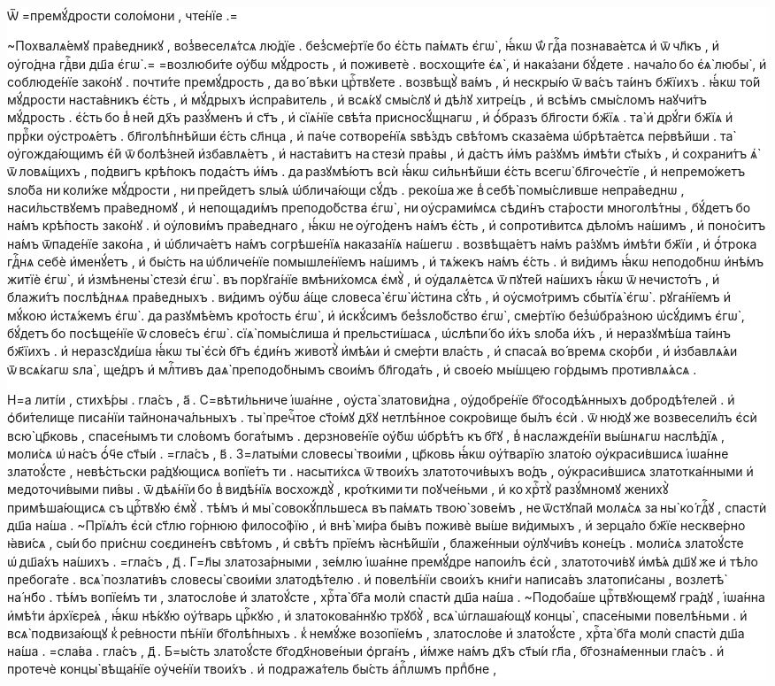 Ѿ =премꙋ́дрости соло́мони , чте́нїе .=

~Похвалѧ́емꙋ пра́ведникꙋ , воз̾веселѧ́тсѧ лю́дїе . без̾сме́ртїе бо є҆́сть
па́мѧть є҆гѡ̀ , ꙗ҆́кѡ ѿ́ гдⷭ҇а познава́етсѧ и҆ ѿ чл҃къ , и҆ оу҆го́дна гдⷭ҇ви
дш҃а є҆гѡ̀ .= =возлюби́те оу҆́бѡ мꙋ́дрость , и҆ поживетѐ . восхощи́те є҆ѧ̀ , и҆
нака́зани бꙋ́дете . нача́ло бо є҆ѧ̀ любы̀ , и҆ соблюде́нїе зако́нꙋ . почти́те
премꙋ́дрость , да во́ вѣки црⷭ҇твꙋете . возвѣщꙋ̀ ва́мъ , и҆ нескры́ю ѿ ва́съ
та́инъ бж҃їихъ . ꙗ҆́кѡ то́й мꙋ́дрости наста́вникъ є҆́сть , и҆ мꙋ́дрыхъ
и҆спра́витель , и҆ всѧ́кꙋ смы́слꙋ и҆ дѣ́лꙋ хитре́цъ , и҆ всѣ́мъ смы́сломъ
наꙋчи́тъ мꙋ́дрость . є҆́сть бо в̾ не́й дх҃ъ разꙋ́менъ и҆ ст҃ъ , и҆ сїѧ́нїе
свѣ́та присносꙋ́щнагѡ , и҆ ѻ҆́бразъ бл҃гости бж҃їѧ . та̀ и҆ дрꙋ́ги бж҃їѧ и҆
пррⷪ҇ки оу҆строѧ́етъ . бл҃голѣ́пнѣйши є҆́сть сл҃нца , и҆ па́че сотворе́нїѧ
ѕвѣ́здъ свѣ́томъ сказа́ема ѡ҆брѣта́етсѧ пе́рвѣйши . та̀ оу҆гожда́ющимъ є҆́й
ѿ болѣ́зней и҆збавлѧ́етъ , и҆ наста́витъ на стезѝ пра́вы , и҆ да́стъ и҆́мъ
ра́зꙋмъ и҆мѣ́ти ст҃ы́хъ , и҆ сохрани́тъ ѧ҆̀ ѿ ловѧ́щихъ , по́двигъ крѣ́покъ
пода́стъ и҆́мъ . да разꙋмѣ́ютъ всѝ ꙗ҆́кѡ си́льнѣйши є҆́сть всегѡ̀
бл҃гоче́стїе , и҆ непремо́жетъ ѕло́ба ни коли́же мꙋ́дрости , ни пре́йдетъ
ѕлы́ѧ ѡ҆блича́ющи сꙋ́дъ . реко́ша же в̾ себѣ̀ помы́сливше непра́веднѡ ,
наси́льствꙋемъ пра́ведномꙋ , и҆ непощади́мъ преподо́бства є҆гѡ̀ ,
ни оу҆срами́мсѧ сѣди́нъ ста́рости многолѣ́тны , бꙋ́детъ бо на́мъ крѣ́пость
зако́нꙋ . и҆ оу҆лови́мъ пра́веднаго , ꙗ҆́кѡ не оу҆го́денъ на́мъ є҆́сть , и҆
сопроти́витсѧ дѣло́мъ на́шимъ , и҆ поно́ситъ на́мъ ѿпаде́нїе зако́на , и҆
ѡ҆блича́етъ на́мъ согрѣше́нїѧ наказа́нїѧ на́шегѡ . возвѣща́етъ на́мъ ра́зꙋмъ
и҆мѣ́ти бж҃їи , и҆ ѻ҆́трока гдⷭ҇нѧ себѐ и҆менꙋ́етъ , и҆ бы́сть на ѡ҆бличе́нїе
помышле́нїемъ на́шимъ , и҆ тѧ́жекъ на́мъ є҆́сть . и҆ ви́димъ ꙗ҆́кѡ неподо́бнѡ
и҆нѣ́мъ житїѐ є҆гѡ̀ , и҆ и҆змѣнены̀ стезѝ є҆гѡ̀ . въ порꙋга́нїе вмѣни́хомсѧ
є҆мꙋ̀ , и҆ оу҆далѧ́етсѧ ѿ пꙋте́й на́шихъ ꙗ҆́кѡ ѿ нечисто́тъ , и҆ блажи́тъ
послѣ́днѧѧ пра́ведныхъ . ви́димъ оу҆́бѡ а҆́ще словеса̀ є҆гѡ̀ и҆́стина сꙋ́ть , и҆
оу҆смо́тримъ сбытїѧ̀ є҆гѡ̀ . рꙋга́нїемъ и҆ мꙋ́кою и҆стѧ́жемъ є҆гѡ̀ .
да разꙋмѣ́емъ кро́тость є҆гѡ̀ , и҆ и҆скꙋ́симъ без̾ѕло́бство є҆гѡ̀ , сме́ртїю
без̾ѡ҆бра́зною ѡ҆сꙋ́димъ є҆гѡ̀ , бꙋ́детъ бо посѣще́нїе ѿ слове́съ є҆гѡ̀ . сїѧ̀
помы́слиша и҆ прельсти́шасѧ , ѡ҆слѣпи́ бо и҆́хъ ѕло́ба и҆́хъ , и҆ неразꙋмѣ́ша
та́инъ бж҃їихъ . и҆ неразсꙋди́ша ꙗ҆́кѡ ты̀ є҆сѝ бг҃ъ є҆ди́нъ животꙋ̀ и҆мѣ́ѧи
и҆ сме́рти вла́сть , и҆ спаса́ѧ во́ времѧ ско́рби , и҆ и҆збавлѧ́ѧи ѿ всѧ́кагѡ
ѕла̀ , ще́дръ и҆ млⷭ҇тивъ даѧ̀ преподо́бнымъ свои́мъ бл҃года́ть , и҆ свое́ю
мы́шцею го́рдымъ противлѧ́ѧсѧ .

Н=а литі́и , стихѣ́ры . гла́съ , а҃ . С=вѣти́льниче і҆ѡа́нне , оу҆ста̀
златови́дна , оу҆добре́нїе бг҃осодѣ́ѧнныхъ добродѣ́телей . и҆ ѻ҆би́телище
писа́нїи тайнонача́льныхъ . ты̀ пречⷭ҇тое ст҃о́мꙋ дх҃ꙋ нетлѣ́нное сокро́вище
бы́лъ є҆сѝ . ѿ ню́дꙋ же возвесели́лъ є҆сѝ всю̀ цр҃ковь , спасе́нымъ ти
сло́вомъ бога́тымъ . дерзнове́нїе оу҆́бѡ ѡ҆брѣ́тъ къ бг҃ꙋ , в̾ наслажде́нїи
вы́шнѧгѡ наслѣ́дїѧ , моли́сѧ ѡ҆ на́съ ѻ҆́ч҃е ст҃ы́и . =гла́съ , в҃ . З=латы́ми
словесы̀ твои́ми , цр҃ковь ꙗ҆́кѡ оу҆́тварїю злато́ю оу҆краси́вшисѧ і҆ѡа́нне
златоꙋ́сте , невѣ́стьски ра́дꙋющисѧ вопїе́тъ ти . насыти́хсѧ ѿ твои́хъ
златоточи́выхъ во́дъ , оу҆краси́вшисѧ златотка́нными и҆ медоточи́выми пи́вы .
ѿ дѣѧ́нїи бо в̾ видѣ́нїѧ восхождꙋ̀ , кро́ткими ти поꙋче́ньми , и҆ ко хрⷭ҇тꙋ̀
разꙋ́мномꙋ женихꙋ̀ примѣша́ющисѧ съ црⷭ҇твꙋю є҆мꙋ̀ . тѣ́мъ и҆ мы̀ совокꙋ́пльшесѧ
въ па́мѧть твою̀ зове́мъ , не ѿстꙋпа́й молѧ́сѧ за ны̀ ко́ гдⷭ҇ꙋ , спастѝ дш҃а
на́ша . ~Прїѧ́лъ є҆сѝ ст҃лю го́рнюю филосо́фїю , и҆ внѣ̀ ми́ра бы́въ поживѐ
вы́ше ви́димыхъ , и҆ зерца́ло бж҃їе нескве́рно ꙗ҆ви́сѧ , сы́и бо при́снѡ
соєдине́нъ свѣ́томъ , и҆ свѣ́тъ прїе́мъ ꙗ҆снѣ́йшїи , блаже́нныи оу҆лꙋчи́въ
коне́цъ . моли́сѧ златоꙋ́сте ѡ҆ дш҃а́хъ на́шихъ . =гла́съ , д҃ . Г=л҃ы
златоза́рными , зе́млю і҆ѡа́нне премꙋ́дре напои́лъ є҆сѝ , златоточи́вꙋ и҆мѣ́ѧ
дш҃ꙋ же и҆ тѣ́ло пребога́те . всѧ̀ позлати́въ словесы̀ свои́ми златодѣ́телю . и҆
повелѣ́нїи свои́хъ кни́ги написа́въ златопи́саны , возлетѣ̀ на́ нб҃о . тѣ́мъ
вопїе́мъ ти , златосло́ве и҆ златоꙋ́сте , хрⷭ҇та̀ бг҃а молѝ спастѝ дш҃а
на́ша . ~Подоба́ше црⷭ҇твꙋющемꙋ гра́дꙋ , і҆ѡа́нна и҆мѣ́ти а҆рхїєре́ѧ , ꙗ҆́кѡ
нѣ́кꙋю оу҆́тварь црⷭ҇кꙋю , и҆ златокова́ннꙋю трꙋбꙋ̀ , всѧ̀ ѡ҆глаша́ющꙋ концы̀ ,
спасе́ными повелѣ́ньми . и҆ всѧ̀ подвиза́ющꙋ к̾ ре́вности пѣ́нїи бг҃олѣ́пныхъ .
к̾ немꙋ́же возопїе́мъ , златосло́ве и҆ златоꙋ́сте , хрⷭ҇та̀ бг҃а молѝ спастѝ
дш҃а на́ша . =сла́ва . гла́съ , д҃ . Б=ы́сть златоꙋ́сте бг҃одх҃нове́ныи
ѻ҆рга́нъ , и҆́мже на́мъ дх҃ъ ст҃ы́и гл҃а , бг҃озна́менныи гла́съ . и҆ протечѐ
концы̀ вѣща́нїе оу҆че́нїи твои́хъ . и҆ подража́тель бы́сть а҆пⷭ҇лѡмъ прпⷣбне ,